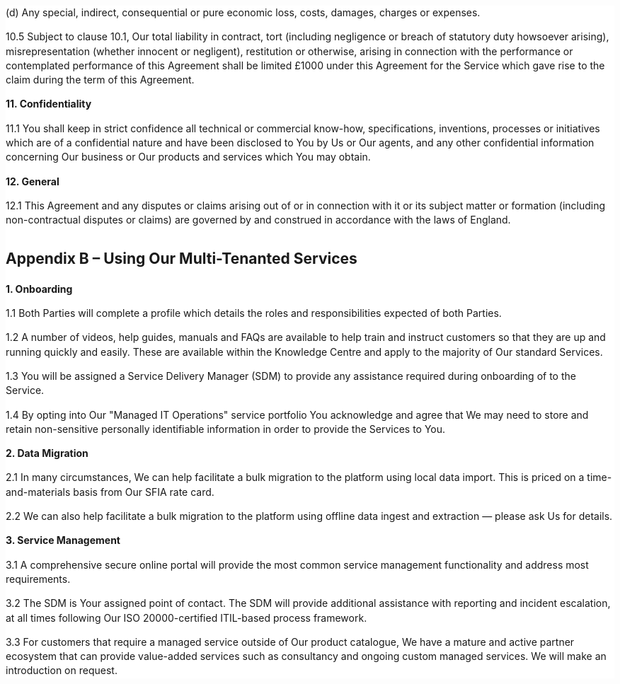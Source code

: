 (d)    Any special, indirect, consequential or pure economic   loss, costs, damages, charges or expenses.

10.5    Subject to clause 10.1, Our total liability in contract, tort (including negligence or breach of statutory duty howsoever arising), misrepresentation (whether innocent or negligent), restitution or otherwise, arising in connection with the performance or contemplated performance of this Agreement shall be limited £1000 under this Agreement for the Service which gave rise to the claim during the term of this Agreement.

**11. Confidentiality**

11.1    You shall keep in strict confidence all technical or commercial know-how, specifications, inventions, processes or initiatives which are of a confidential nature and have been disclosed to You by Us or Our agents, and any other confidential information concerning Our business or Our products and services which You may obtain.

**12. General**

12.1    This Agreement and any disputes or claims arising out of or in connection with it or its subject matter or formation (including non-contractual disputes or claims) are governed by and construed in accordance with the laws of England.

## Appendix B – Using Our Multi-Tenanted Services

**1. Onboarding**

1.1    Both Parties will complete a profile which details the roles and responsibilities expected of both Parties.

1.2    A number of videos, help guides, manuals and FAQs are available to help train and instruct customers so that they are up and running quickly and easily. These are available within the Knowledge Centre and apply to the majority of Our standard Services.

1.3    You will be assigned a Service Delivery Manager (SDM) to provide any assistance required during onboarding of to the Service.

1.4    By opting into Our "Managed IT Operations" service portfolio You acknowledge and agree that We may need to store and retain non-sensitive personally identifiable information in order to provide the Services to You.

**2. Data Migration**

2.1    In many circumstances, We can help facilitate a bulk migration to the platform using local data import. This is priced on a time-and-materials basis from Our SFIA rate card.  

2.2    We can also help facilitate a bulk migration to the platform using offline data ingest and extraction — please ask Us for details.

**3. Service Management**

3.1    A comprehensive secure online portal will provide the most common service management functionality and address most requirements.

3.2    The SDM is Your assigned point of contact. The SDM will provide additional assistance with reporting and incident escalation, at all times following Our ISO 20000-certified ITIL-based process framework.

3.3    For customers that require a managed service outside of Our product catalogue, We have a mature and active partner ecosystem that can provide value-added services such as consultancy and ongoing custom managed services. We will make an introduction on request.
